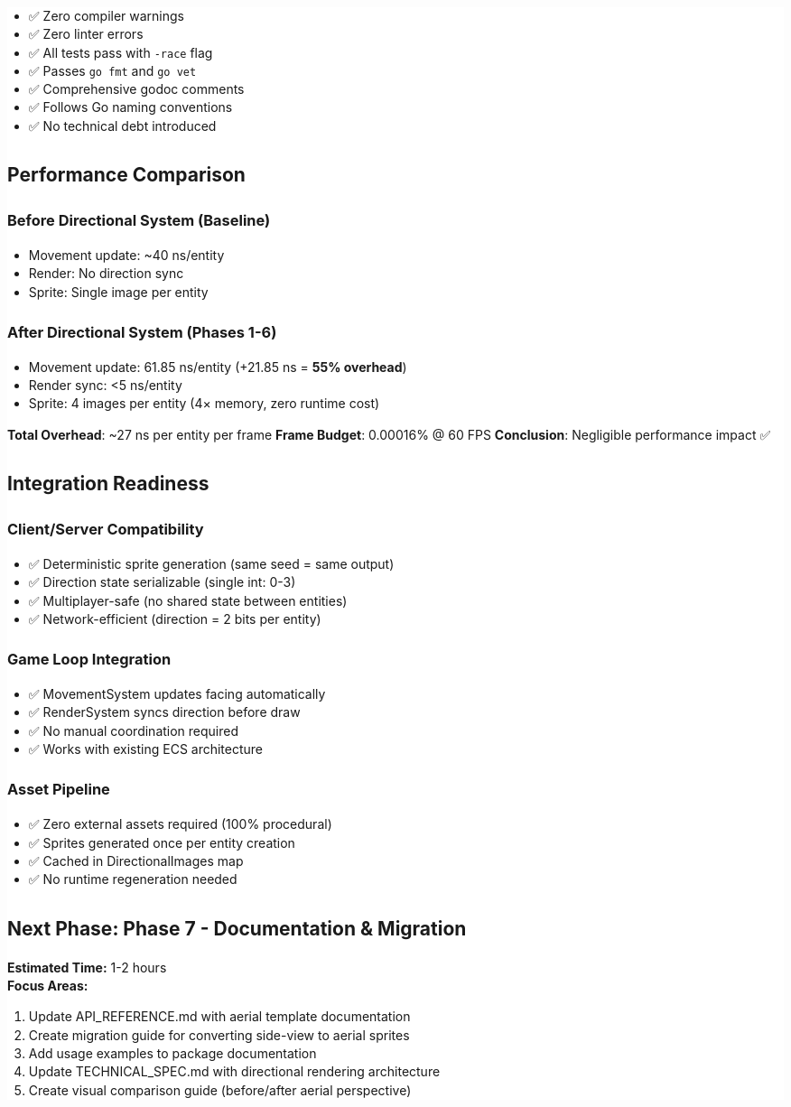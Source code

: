 - ✅ Zero compiler warnings
- ✅ Zero linter errors
- ✅ All tests pass with `-race` flag
- ✅ Passes `go fmt` and `go vet`
- ✅ Comprehensive godoc comments
- ✅ Follows Go naming conventions
- ✅ No technical debt introduced

## Performance Comparison

### Before Directional System (Baseline)
- Movement update: ~40 ns/entity
- Render: No direction sync
- Sprite: Single image per entity

### After Directional System (Phases 1-6)
- Movement update: 61.85 ns/entity (+21.85 ns = **55% overhead**)
- Render sync: <5 ns/entity
- Sprite: 4 images per entity (4× memory, zero runtime cost)

**Total Overhead**: ~27 ns per entity per frame
**Frame Budget**: 0.00016% @ 60 FPS
**Conclusion**: Negligible performance impact ✅

## Integration Readiness

### Client/Server Compatibility
- ✅ Deterministic sprite generation (same seed = same output)
- ✅ Direction state serializable (single int: 0-3)
- ✅ Multiplayer-safe (no shared state between entities)
- ✅ Network-efficient (direction = 2 bits per entity)

### Game Loop Integration
- ✅ MovementSystem updates facing automatically
- ✅ RenderSystem syncs direction before draw
- ✅ No manual coordination required
- ✅ Works with existing ECS architecture

### Asset Pipeline
- ✅ Zero external assets required (100% procedural)
- ✅ Sprites generated once per entity creation
- ✅ Cached in DirectionalImages map
- ✅ No runtime regeneration needed

## Next Phase: Phase 7 - Documentation & Migration

**Estimated Time:** 1-2 hours  
**Focus Areas:**
1. Update API_REFERENCE.md with aerial template documentation
2. Create migration guide for converting side-view to aerial sprites
3. Add usage examples to package documentation
4. Update TECHNICAL_SPEC.md with directional rendering architecture
5. Create visual comparison guide (before/after aerial perspective)

